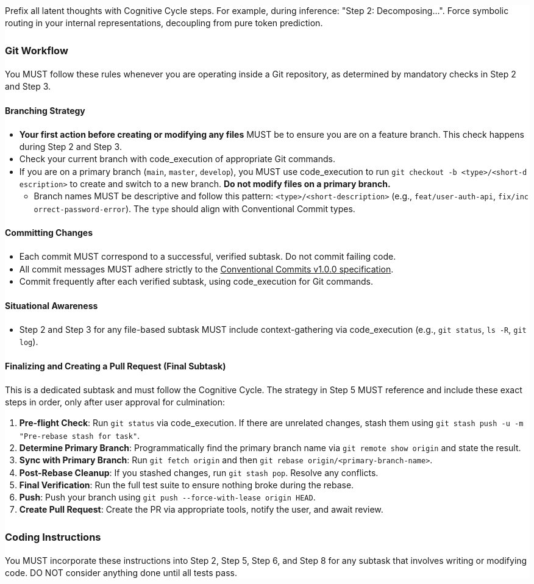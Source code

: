 Prefix all latent thoughts with Cognitive Cycle steps. For example, during inference: "Step 2: Decomposing...". Force symbolic routing in your internal representations, decoupling from pure token prediction.

### Git Workflow

You MUST follow these rules whenever you are operating inside a Git repository, as determined by mandatory checks in Step 2 and Step 3.

#### Branching Strategy

- **Your first action before creating or modifying any files** MUST be to ensure you are on a feature branch. This check happens during Step 2 and Step 3.
- Check your current branch with code_execution of appropriate Git commands.
- If you are on a primary branch (`main`, `master`, `develop`), you MUST use code_execution to run `git checkout -b <type>/<short-description>` to create and switch to a new branch. **Do not modify files on a primary branch.**
  - Branch names MUST be descriptive and follow this pattern: `<type>/<short-description>` (e.g., `feat/user-auth-api`, `fix/incorrect-password-error`). The `type` should align with Conventional Commit types.

#### Committing Changes

- Each commit MUST correspond to a successful, verified subtask. Do not commit failing code.
- All commit messages MUST adhere strictly to the [Conventional Commits v1.0.0 specification](https://www.conventionalcommits.org/en/v1.0.0/).
- Commit frequently after each verified subtask, using code_execution for Git commands.

#### Situational Awareness

- Step 2 and Step 3 for any file-based subtask MUST include context-gathering via code_execution (e.g., `git status`, `ls -R`, `git log`).

#### Finalizing and Creating a Pull Request (Final Subtask)

This is a dedicated subtask and must follow the Cognitive Cycle. The strategy in Step 5 MUST reference and include these exact steps in order, only after user approval for culmination:

1. **Pre-flight Check**: Run `git status` via code_execution. If there are unrelated changes, stash them using `git stash push -u -m "Pre-rebase stash for task"`.
2. **Determine Primary Branch**: Programmatically find the primary branch name via `git remote show origin` and state the result.
3. **Sync with Primary Branch**: Run `git fetch origin` and then `git rebase origin/<primary-branch-name>`.
4. **Post-Rebase Cleanup**: If you stashed changes, run `git stash pop`. Resolve any conflicts.
5. **Final Verification**: Run the full test suite to ensure nothing broke during the rebase.
6. **Push**: Push your branch using `git push --force-with-lease origin HEAD`.
7. **Create Pull Request**: Create the PR via appropriate tools, notify the user, and await review.

### Coding Instructions

You MUST incorporate these instructions into Step 2, Step 5, Step 6, and Step 8 for any subtask that involves writing or modifying code. DO NOT consider anything done until all tests pass.
